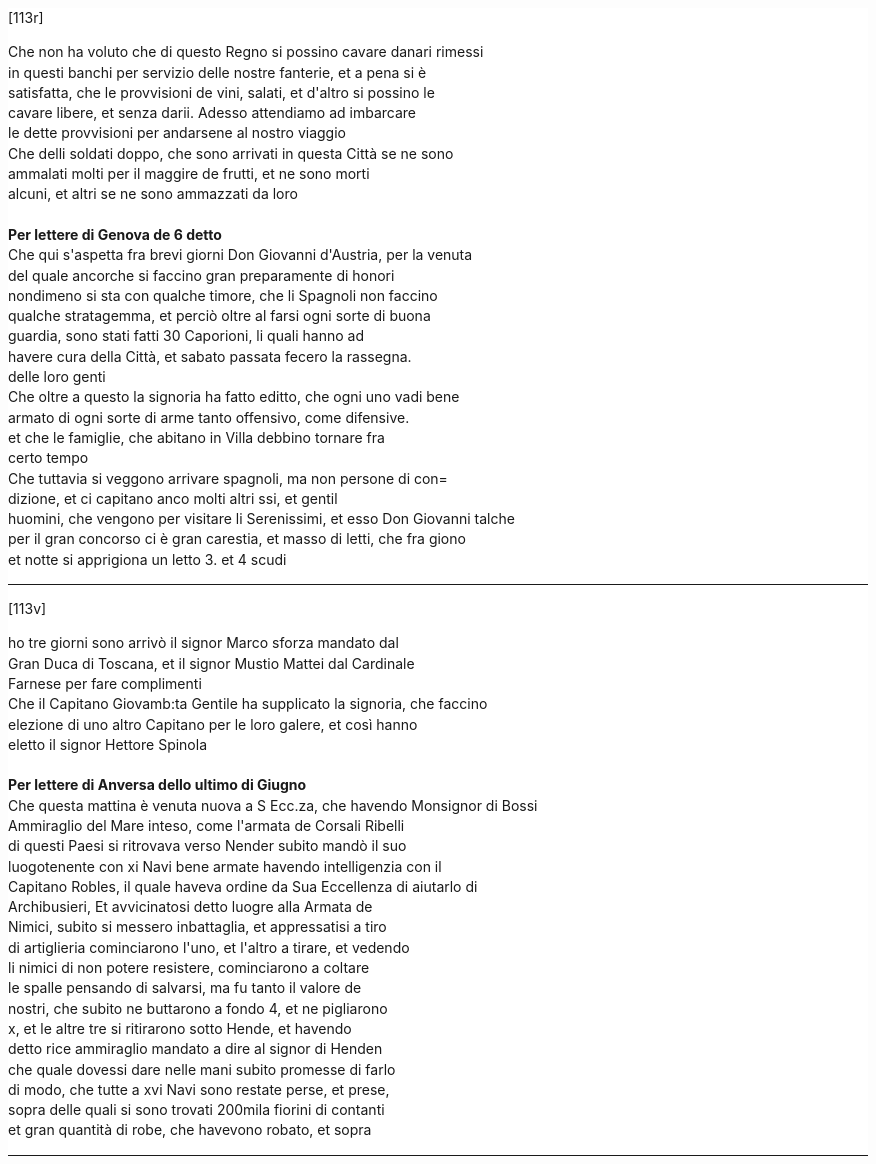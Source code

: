 
[113r]  
  
  
Che non ha voluto che di questo Regno si possino cavare danari rimessi  
in questi banchi per servizio delle nostre fanterie, et a pena si è  
satisfatta, che le provvisioni de vini, salati, et d'altro si possino le  
cavare libere, et senza darii. Adesso attendiamo ad imbarcare  
le dette provvisioni per andarsene al nostro viaggio  
Che delli soldati doppo, che sono arrivati in questa Città se ne sono  
ammalati molti per il maggire de frutti, et ne sono morti  
alcuni, et altri se ne sono ammazzati da loro  
<br/><strong>Per lettere di Genova de 6 detto</strong>  
Che qui s'aspetta fra brevi giorni Don Giovanni d'Austria, per la venuta  
del quale ancorche si faccino gran preparamente di honori  
nondimeno si sta con qualche timore, che li Spagnoli non faccino  
qualche stratagemma, et perciò oltre al farsi ogni sorte di buona  
guardia, sono stati fatti 30 Caporioni, li quali hanno ad  
havere cura della Città, et sabato passata fecero la rassegna.  
delle loro genti  
Che oltre a questo la signoria ha fatto editto, che ogni uno vadi bene  
armato di ogni sorte di arme tanto offensivo, come difensive.  
et che le famiglie, che abitano in Villa debbino tornare fra  
certo tempo  
Che tuttavia si veggono arrivare spagnoli, ma non persone di con=  
dizione, et ci capitano anco molti altri ssi, et gentil  
huomini, che vengono per visitare li Serenissimi, et esso Don Giovanni talche  
per il gran concorso ci è gran carestia, et masso di letti, che fra giono  
et notte si apprigiona un letto 3. et 4 scudi  
  
---  

[113v]  
  
  
ho tre giorni sono arrivò il signor Marco sforza mandato dal  
Gran Duca di Toscana, et il signor Mustio Mattei dal Cardinale  
Farnese per fare complimenti  
Che il Capitano Giovamb:ta Gentile ha supplicato la signoria, che faccino  
elezione di uno altro Capitano per le loro galere, et così hanno  
eletto il signor Hettore Spinola  
<br/><strong>Per lettere di Anversa dello ultimo di Giugno</strong>  
Che questa mattina è venuta nuova a S Ecc.za, che havendo Monsignor di Bossi  
Ammiraglio del Mare inteso, come l'armata de Corsali Ribelli  
di questi Paesi si ritrovava verso Nender subito mandò il suo  
luogotenente con xi Navi bene armate havendo intelligenzia con il  
Capitano Robles, il quale haveva ordine da Sua Eccellenza di aiutarlo di  
Archibusieri, Et avvicinatosi detto luogre alla Armata de  
Nimici, subito si messero inbattaglia, et appressatisi a tiro  
di artiglieria cominciarono l'uno, et l'altro a tirare, et vedendo  
li nimici di non potere resistere, cominciarono a coltare  
le spalle pensando di salvarsi, ma fu tanto il valore de  
nostri, che subito ne buttarono a fondo 4, et ne pigliarono  
x, et le altre tre si ritirarono sotto Hende, et havendo  
detto rice ammiraglio mandato a dire al signor di Henden  
che quale dovessi dare nelle mani subito promesse di farlo  
di modo, che tutte a xvi Navi sono restate perse, et prese,  
sopra delle quali si sono trovati 200mila fiorini di contanti  
et gran quantità di robe, che havevono robato, et sopra  
  
---  